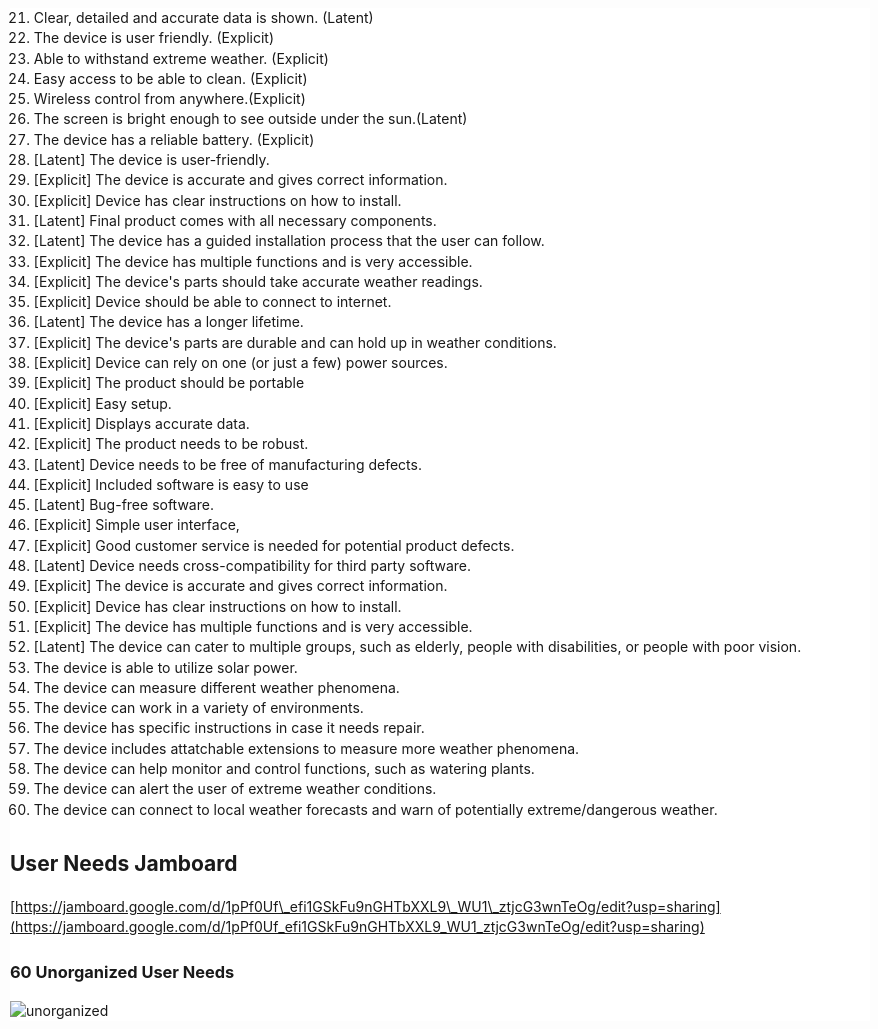 21. Clear, detailed and accurate data is shown. (Latent)
22. The device is user friendly. (Explicit)
23. Able to withstand extreme weather. (Explicit)
24. Easy access to be able to clean. (Explicit)
25. Wireless control from anywhere.(Explicit)
26. The screen is bright enough to see outside under the sun.(Latent)
27. The device has a reliable battery. (Explicit)
28. [Latent] The device is user-friendly.
29. [Explicit] The device is accurate and gives correct information.
30. [Explicit] Device has clear instructions on how to install.
31. [Latent] Final product comes with all necessary components.
32. [Latent] The device has a guided installation process that the user can follow.
33. [Explicit] The device has multiple functions and is very accessible.
34. [Explicit] The device's parts should take accurate weather readings.
35. [Explicit] Device should be able to connect to internet.
36. [Latent] The device has a longer lifetime.
37. [Explicit] The device's parts are durable and can hold up in weather conditions.
38. [Explicit] Device can rely on one (or just a few) power sources.
39. [Explicit] The product should be portable
40. [Explicit] Easy setup.
41. [Explicit] Displays accurate data.
42. [Explicit] The product needs to be robust.
43. [Latent] Device needs to be free of manufacturing defects.
44. [Explicit] Included software is easy to use
45. [Latent] Bug-free software.
46. [Explicit] Simple user interface,
47. [Explicit] Good customer service is needed for potential product defects.
48. [Latent] Device needs cross-compatibility for third party software.
49. [Explicit] The device is accurate and gives correct information.
50. [Explicit] Device has clear instructions on how to install.
51. [Explicit] The device has multiple functions and is very accessible.
52. [Latent] The device can cater to multiple groups, such as elderly, people with disabilities, or people with poor vision.
53. The device is able to utilize solar power.
54. The device can measure different weather phenomena.
55. The device can work in a variety of environments.
56. The device has specific instructions in case it needs repair.
57. The device includes attatchable extensions to measure more weather phenomena.
58. The device can help monitor and control functions, such as watering plants.
59. The device can alert the user of extreme weather conditions.
60. The device can connect to local weather forecasts and warn of potentially extreme/dangerous weather.


## **User Needs Jamboard**

[https://jamboard.google.com/d/1pPf0Uf\_efi1GSkFu9nGHTbXXL9\_WU1\_ztjcG3wnTeOg/edit?usp=sharing](https://jamboard.google.com/d/1pPf0Uf_efi1GSkFu9nGHTbXXL9_WU1_ztjcG3wnTeOg/edit?usp=sharing)

### 60 Unorganized User Needs

![unorganized](https://user-images.githubusercontent.com/102606124/221487792-d7b74f9d-a189-4e4d-9940-87ee43b9cc2c.png)
